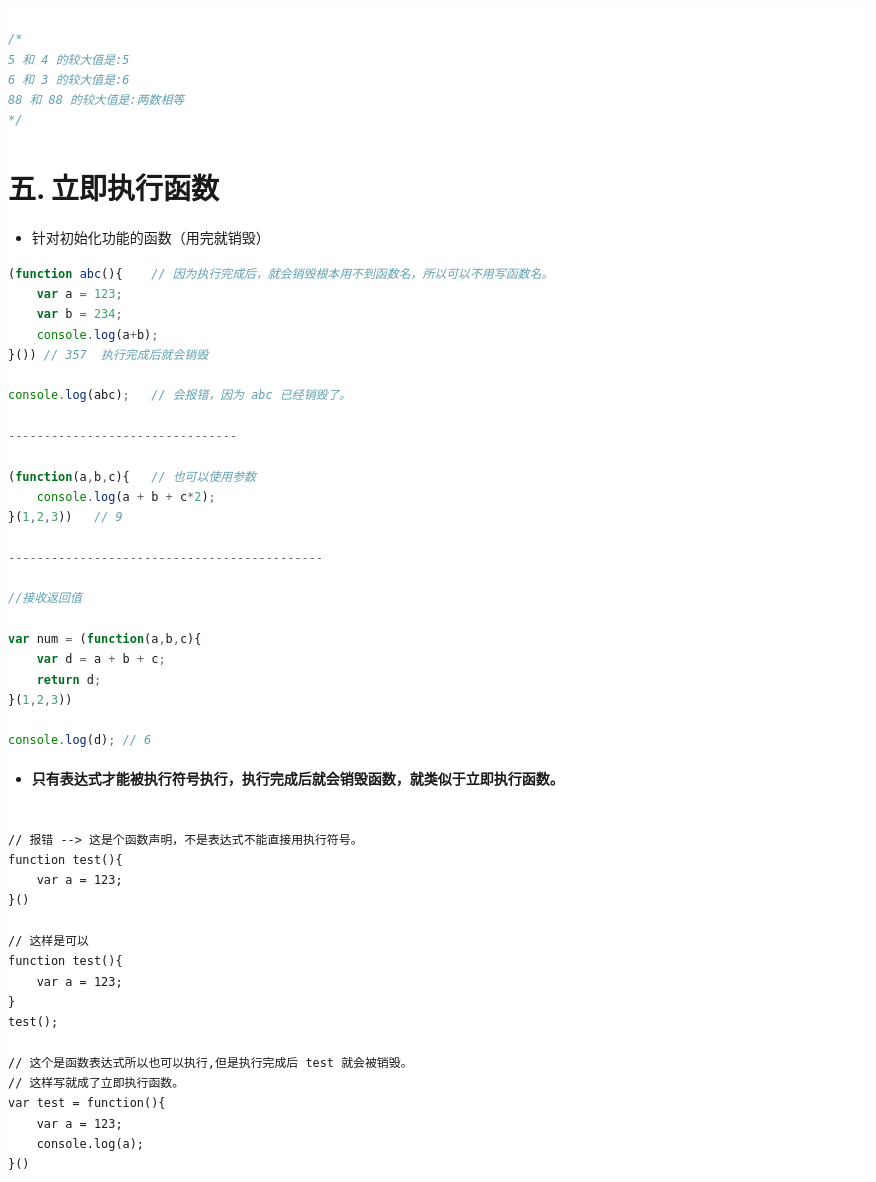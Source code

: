 ```JavaScript

/*
5 和 4 的较大值是:5
6 和 3 的较大值是:6
88 和 88 的较大值是:两数相等
*/

```

# 五. 立即执行函数

- 针对初始化功能的函数（用完就销毁）

```js
(function abc(){    // 因为执行完成后，就会销毁根本用不到函数名，所以可以不用写函数名。
    var a = 123;
    var b = 234;
    console.log(a+b);
}()) // 357  执行完成后就会销毁

console.log(abc);   // 会报错，因为 abc 已经销毁了。

--------------------------------

(function(a,b,c){   // 也可以使用参数
    console.log(a + b + c*2);
}(1,2,3))   // 9

--------------------------------------------

//接收返回值

var num = (function(a,b,c){  
    var d = a + b + c;
    return d;
}(1,2,3))   

console.log(d); // 6

```

- <h4>只有表达式才能被执行符号执行，执行完成后就会销毁函数，就类似于立即执行函数。</h4>

```JS

// 报错 --> 这是个函数声明，不是表达式不能直接用执行符号。
function test(){
    var a = 123;
}()     

// 这样是可以
function test(){
    var a = 123;
}
test(); 

// 这个是函数表达式所以也可以执行,但是执行完成后 test 就会被销毁。
// 这样写就成了立即执行函数。
var test = function(){  
    var a = 123;
    console.log(a);
}()
```
